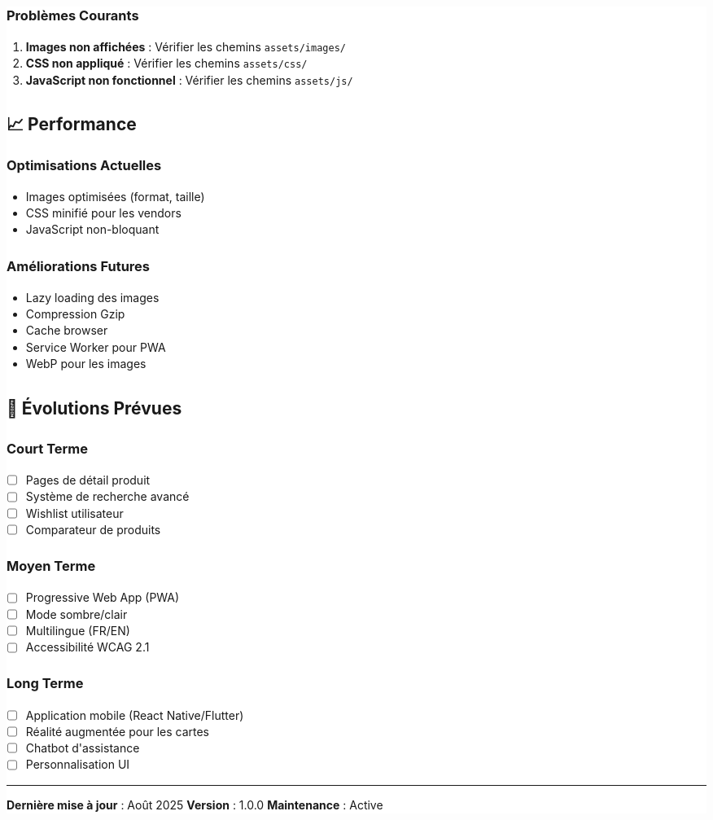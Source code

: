 ### Problèmes Courants
1. **Images non affichées** : Vérifier les chemins `assets/images/`
2. **CSS non appliqué** : Vérifier les chemins `assets/css/`
3. **JavaScript non fonctionnel** : Vérifier les chemins `assets/js/`

## 📈 Performance

### Optimisations Actuelles
- Images optimisées (format, taille)
- CSS minifié pour les vendors
- JavaScript non-bloquant

### Améliorations Futures
- Lazy loading des images
- Compression Gzip
- Cache browser
- Service Worker pour PWA
- WebP pour les images

## 🔮 Évolutions Prévues

### Court Terme
- [ ] Pages de détail produit
- [ ] Système de recherche avancé
- [ ] Wishlist utilisateur
- [ ] Comparateur de produits

### Moyen Terme
- [ ] Progressive Web App (PWA)
- [ ] Mode sombre/clair
- [ ] Multilingue (FR/EN)
- [ ] Accessibilité WCAG 2.1

### Long Terme
- [ ] Application mobile (React Native/Flutter)
- [ ] Réalité augmentée pour les cartes
- [ ] Chatbot d'assistance
- [ ] Personnalisation UI

---

**Dernière mise à jour** : Août 2025
**Version** : 1.0.0
**Maintenance** : Active
